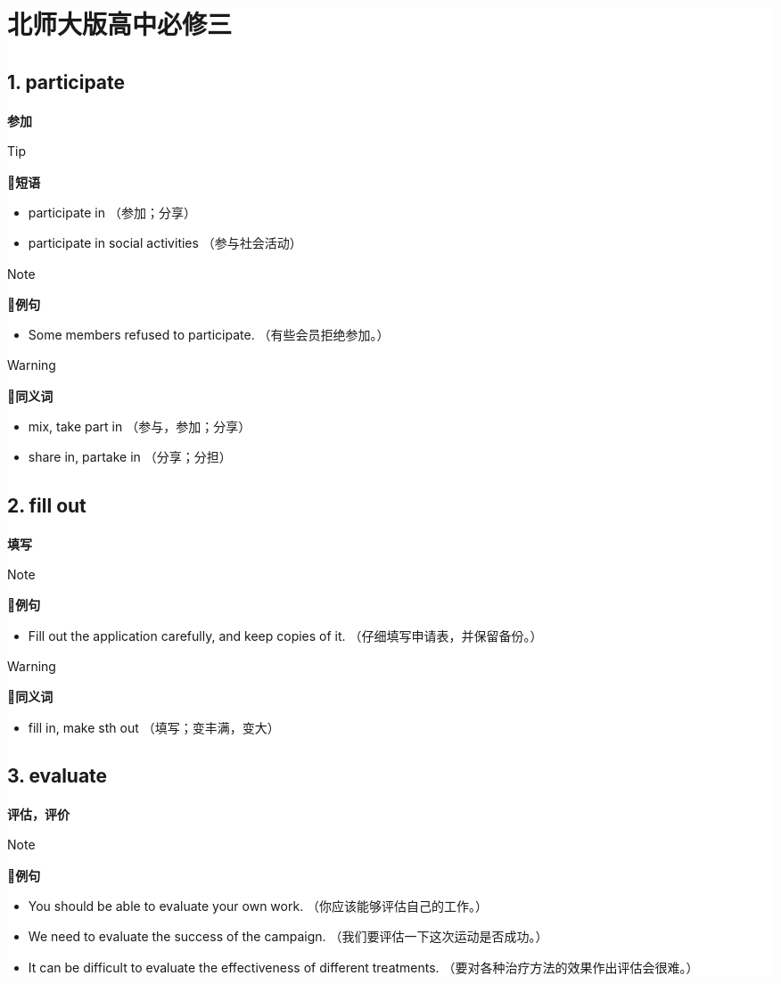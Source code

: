 # 北师大版高中必修三

## 1. participate

**参加**

> [!TIP]
> **🤩短语**
> - participate in （参加；分享）
>
> - participate in social activities （参与社会活动）
>

> [!NOTE]
> **🎤例句**
> - Some members refused to participate. （有些会员拒绝参加。）
>

> [!WARNING]
> **🤔同义词**
> - mix, take part in （参与，参加；分享）
>
> - share in, partake in （分享；分担）
>

## 2. fill out

**填写**

> [!NOTE]
> **🎤例句**
> - Fill out the application carefully, and keep copies of it. （仔细填写申请表，并保留备份。）
>

> [!WARNING]
> **🤔同义词**
> - fill in, make sth out （填写；变丰满，变大）
>

## 3. evaluate

**评估，评价**

> [!NOTE]
> **🎤例句**
> - You should be able to evaluate your own work. （你应该能够评估自己的工作。）
>
> - We need to evaluate the success of the campaign. （我们要评估一下这次运动是否成功。）
>
> - It can be difficult to evaluate the effectiveness of different treatments. （要对各种治疗方法的效果作出评估会很难。）
>
